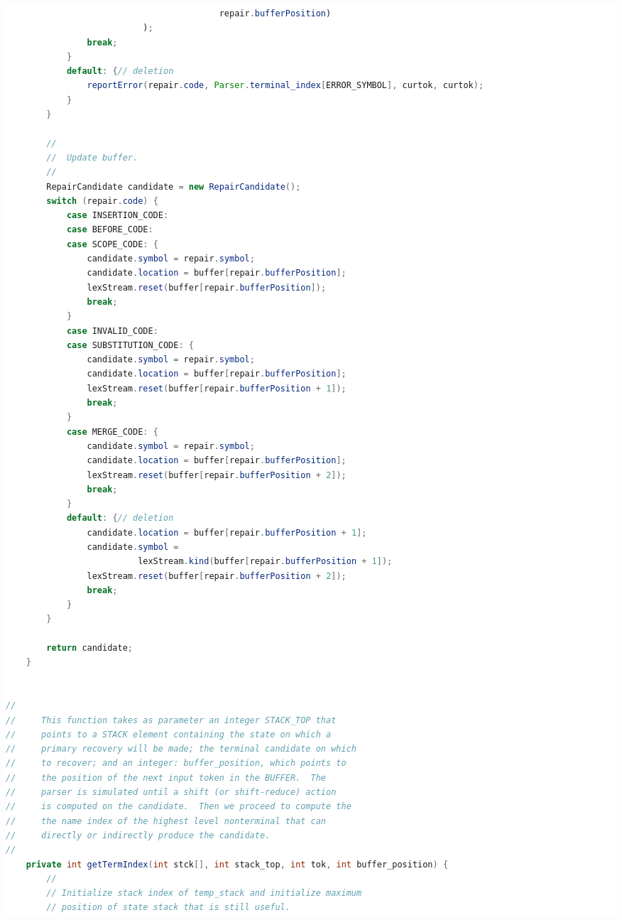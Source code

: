 ```java
	                                      repair.bufferPosition)
	                       );
	            break;
	        }
			default: {// deletion
				reportError(repair.code, Parser.terminal_index[ERROR_SYMBOL], curtok, curtok);
			}
		}

		//
		//  Update buffer.
		//
		RepairCandidate candidate = new RepairCandidate();
		switch (repair.code) {
			case INSERTION_CODE:
			case BEFORE_CODE:
			case SCOPE_CODE: {
				candidate.symbol = repair.symbol;
				candidate.location = buffer[repair.bufferPosition];
				lexStream.reset(buffer[repair.bufferPosition]);
				break;
			}
			case INVALID_CODE:
			case SUBSTITUTION_CODE: {
				candidate.symbol = repair.symbol;
				candidate.location = buffer[repair.bufferPosition];
				lexStream.reset(buffer[repair.bufferPosition + 1]);
				break;
			}
			case MERGE_CODE: {
				candidate.symbol = repair.symbol;
				candidate.location = buffer[repair.bufferPosition];
				lexStream.reset(buffer[repair.bufferPosition + 2]);
				break;
			}
			default: {// deletion
				candidate.location = buffer[repair.bufferPosition + 1];
				candidate.symbol =
						  lexStream.kind(buffer[repair.bufferPosition + 1]);
				lexStream.reset(buffer[repair.bufferPosition + 2]);
				break;
			}
		}

		return candidate;
	}


//
//	   This function takes as parameter an integer STACK_TOP that
//	   points to a STACK element containing the state on which a
//	   primary recovery will be made; the terminal candidate on which
//	   to recover; and an integer: buffer_position, which points to
//	   the position of the next input token in the BUFFER.  The
//	   parser is simulated until a shift (or shift-reduce) action
//	   is computed on the candidate.  Then we proceed to compute the
//	   the name index of the highest level nonterminal that can
//	   directly or indirectly produce the candidate.
//
	private int getTermIndex(int stck[], int stack_top, int tok, int buffer_position) {
		//
		// Initialize stack index of temp_stack and initialize maximum
		// position of state stack that is still useful.
```